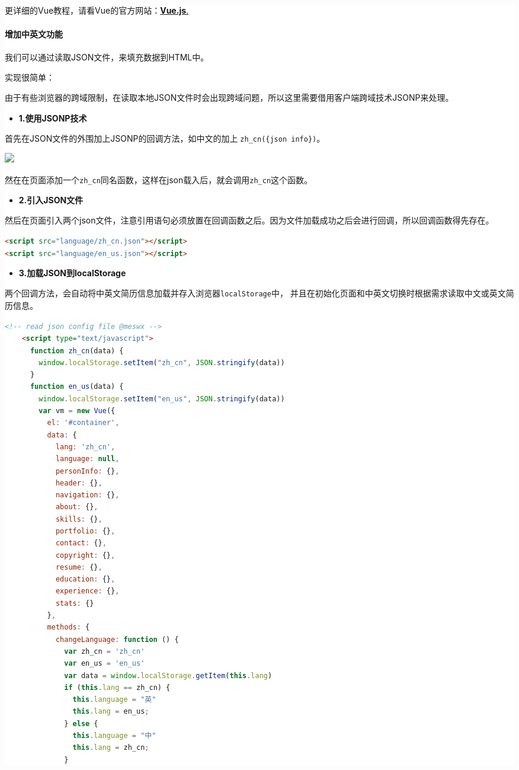 更详细的Vue教程，请看Vue的官方网站：[**Vue.js**.](https://cn.vuejs.org/)

#### 增加中英文功能

我们可以通过读取JSON文件，来填充数据到HTML中。

实现很简单：

由于有些浏览器的跨域限制，在读取本地JSON文件时会出现跨域问题，所以这里需要借用客户端跨域技术JSONP来处理。

- **1.使用JSONP技术**

首先在JSON文件的外围加上JSONP的回调方法，如中文的加上 `zh_cn({json info})`。

<img src="http://ww4.sinaimg.cn/large/006tNc79gy1g61br1nxvxj315e0u0tbr.jpg" width="700" />

然在在页面添加一个`zh_cn`同名函数，这样在json载入后，就会调用`zh_cn`这个函数。

- **2.引入JSON文件**

然后在页面引入两个json文件，注意引用语句必须放置在回调函数之后。因为文件加载成功之后会进行回调，所以回调函数得先存在。

```html
<script src="language/zh_cn.json"></script>
<script src="language/en_us.json"></script>
```

- **3.加载JSON到localStorage**

两个回调方法，会自动将中英文简历信息加载并存入浏览器`localStorage`中， 并且在初始化页面和中英文切换时根据需求读取中文或英文简历信息。

```html
<!-- read json config file @meswx -->
    <script type="text/javascript">
      function zh_cn(data) {
        window.localStorage.setItem("zh_cn", JSON.stringify(data))
      }
      function en_us(data) {
        window.localStorage.setItem("en_us", JSON.stringify(data))
        var vm = new Vue({
          el: '#container',
          data: {
            lang: 'zh_cn',
            language: null,
            personInfo: {},
            header: {},
            navigation: {},
            about: {},
            skills: {},
            portfolio: {},
            contact: {},
            copyright: {},
            resume: {},
            education: {},
            experience: {},
            stats: {}
          },
          methods: {
            changeLanguage: function () {
              var zh_cn = 'zh_cn'
              var en_us = 'en_us'
              var data = window.localStorage.getItem(this.lang)
              if (this.lang == zh_cn) {
                this.language = "英"
                this.lang = en_us;
              } else {
                this.language = "中"
                this.lang = zh_cn;
              }
```